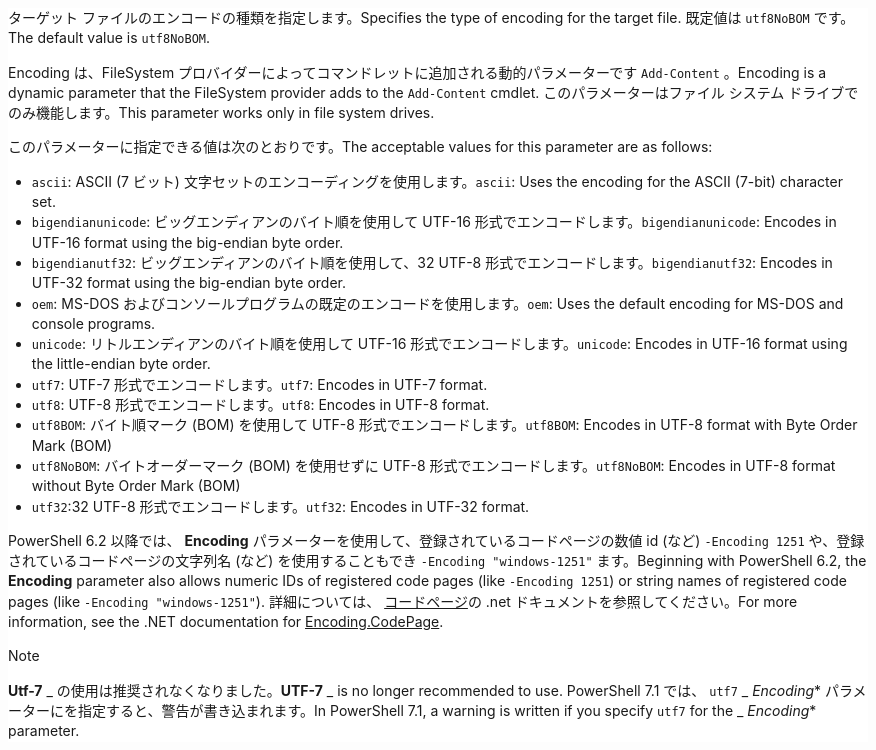 <span data-ttu-id="89ae0-166">ターゲット ファイルのエンコードの種類を指定します。</span><span class="sxs-lookup"><span data-stu-id="89ae0-166">Specifies the type of encoding for the target file.</span></span> <span data-ttu-id="89ae0-167">既定値は `utf8NoBOM` です。</span><span class="sxs-lookup"><span data-stu-id="89ae0-167">The default value is `utf8NoBOM`.</span></span>

<span data-ttu-id="89ae0-168">Encoding は、FileSystem プロバイダーによってコマンドレットに追加される動的パラメーターです `Add-Content` 。</span><span class="sxs-lookup"><span data-stu-id="89ae0-168">Encoding is a dynamic parameter that the FileSystem provider adds to the `Add-Content` cmdlet.</span></span> <span data-ttu-id="89ae0-169">このパラメーターはファイル システム ドライブでのみ機能します。</span><span class="sxs-lookup"><span data-stu-id="89ae0-169">This parameter works only in file system drives.</span></span>

<span data-ttu-id="89ae0-170">このパラメーターに指定できる値は次のとおりです。</span><span class="sxs-lookup"><span data-stu-id="89ae0-170">The acceptable values for this parameter are as follows:</span></span>

- <span data-ttu-id="89ae0-171">`ascii`: ASCII (7 ビット) 文字セットのエンコーディングを使用します。</span><span class="sxs-lookup"><span data-stu-id="89ae0-171">`ascii`: Uses the encoding for the ASCII (7-bit) character set.</span></span>
- <span data-ttu-id="89ae0-172">`bigendianunicode`: ビッグエンディアンのバイト順を使用して UTF-16 形式でエンコードします。</span><span class="sxs-lookup"><span data-stu-id="89ae0-172">`bigendianunicode`: Encodes in UTF-16 format using the big-endian byte order.</span></span>
- <span data-ttu-id="89ae0-173">`bigendianutf32`: ビッグエンディアンのバイト順を使用して、32 UTF-8 形式でエンコードします。</span><span class="sxs-lookup"><span data-stu-id="89ae0-173">`bigendianutf32`: Encodes in UTF-32 format using the big-endian byte order.</span></span>
- <span data-ttu-id="89ae0-174">`oem`: MS-DOS およびコンソールプログラムの既定のエンコードを使用します。</span><span class="sxs-lookup"><span data-stu-id="89ae0-174">`oem`: Uses the default encoding for MS-DOS and console programs.</span></span>
- <span data-ttu-id="89ae0-175">`unicode`: リトルエンディアンのバイト順を使用して UTF-16 形式でエンコードします。</span><span class="sxs-lookup"><span data-stu-id="89ae0-175">`unicode`: Encodes in UTF-16 format using the little-endian byte order.</span></span>
- <span data-ttu-id="89ae0-176">`utf7`: UTF-7 形式でエンコードします。</span><span class="sxs-lookup"><span data-stu-id="89ae0-176">`utf7`: Encodes in UTF-7 format.</span></span>
- <span data-ttu-id="89ae0-177">`utf8`: UTF-8 形式でエンコードします。</span><span class="sxs-lookup"><span data-stu-id="89ae0-177">`utf8`: Encodes in UTF-8 format.</span></span>
- <span data-ttu-id="89ae0-178">`utf8BOM`: バイト順マーク (BOM) を使用して UTF-8 形式でエンコードします。</span><span class="sxs-lookup"><span data-stu-id="89ae0-178">`utf8BOM`: Encodes in UTF-8 format with Byte Order Mark (BOM)</span></span>
- <span data-ttu-id="89ae0-179">`utf8NoBOM`: バイトオーダーマーク (BOM) を使用せずに UTF-8 形式でエンコードします。</span><span class="sxs-lookup"><span data-stu-id="89ae0-179">`utf8NoBOM`: Encodes in UTF-8 format without Byte Order Mark (BOM)</span></span>
- <span data-ttu-id="89ae0-180">`utf32`:32 UTF-8 形式でエンコードします。</span><span class="sxs-lookup"><span data-stu-id="89ae0-180">`utf32`: Encodes in UTF-32 format.</span></span>

<span data-ttu-id="89ae0-181">PowerShell 6.2 以降では、 **Encoding** パラメーターを使用して、登録されているコードページの数値 id (など) `-Encoding 1251` や、登録されているコードページの文字列名 (など) を使用することもでき `-Encoding "windows-1251"` ます。</span><span class="sxs-lookup"><span data-stu-id="89ae0-181">Beginning with PowerShell 6.2, the **Encoding** parameter also allows numeric IDs of registered code pages (like `-Encoding 1251`) or string names of registered code pages (like `-Encoding "windows-1251"`).</span></span> <span data-ttu-id="89ae0-182">詳細については、 [コードページ](/dotnet/api/system.text.encoding.codepage?view=netcore-2.2)の .net ドキュメントを参照してください。</span><span class="sxs-lookup"><span data-stu-id="89ae0-182">For more information, see the .NET documentation for [Encoding.CodePage](/dotnet/api/system.text.encoding.codepage?view=netcore-2.2).</span></span>

> [!NOTE]
> <span data-ttu-id="89ae0-183">**Utf-7** _ の使用は推奨されなくなりました。</span><span class="sxs-lookup"><span data-stu-id="89ae0-183">**UTF-7** _ is no longer recommended to use.</span></span> <span data-ttu-id="89ae0-184">PowerShell 7.1 では、 `utf7` _ *Encoding*\* パラメーターにを指定すると、警告が書き込まれます。</span><span class="sxs-lookup"><span data-stu-id="89ae0-184">In PowerShell 7.1, a warning is written if you specify `utf7` for the _ *Encoding*\* parameter.</span></span>

